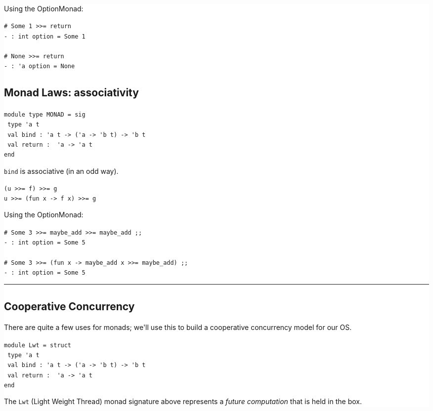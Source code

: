 Using the OptionMonad:

```
# Some 1 >>= return
- : int option = Some 1

# None >>= return
- : 'a option = None
```


## Monad Laws: associativity

```
module type MONAD = sig
 type 'a t
 val bind : 'a t -> ('a -> 'b t) -> 'b t
 val return :  'a -> 'a t
end
```

`bind` is associative (in an odd way).

```
(u >>= f) >>= g
u >>= (fun x -> f x) >>= g
```

Using the OptionMonad:

```
# Some 3 >>= maybe_add >>= maybe_add ;;
- : int option = Some 5

# Some 3 >>= (fun x -> maybe_add x >>= maybe_add) ;;
- : int option = Some 5
```


----

## Cooperative Concurrency

There are quite a few uses for monads; we'll use this to build a cooperative concurrency model for our OS.

```
module Lwt = struct
 type 'a t
 val bind : 'a t -> ('a -> 'b t) -> 'b t
 val return :  'a -> 'a t
end
```


The `Lwt` (Light Weight Thread) monad signature above represents a *future computation* that is held in the box.
